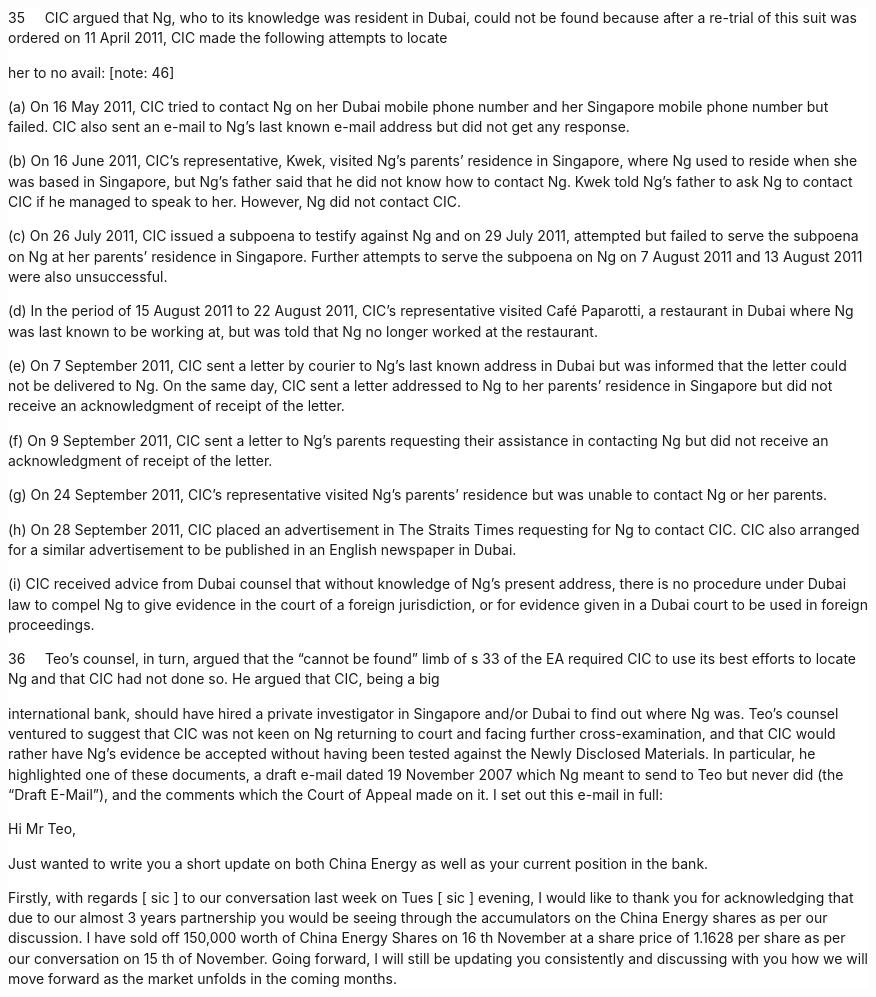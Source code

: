 35     CIC argued that Ng, who to its knowledge was resident in Dubai, could not be found because after a re-trial of this suit was ordered on 11 April 2011, CIC made the following attempts to locate 

her to no avail: [note: 46] 

 (a) On 16 May 2011, CIC tried to contact Ng on her Dubai mobile phone number and her Singapore mobile phone number but failed. CIC also sent an e-mail to Ng’s last known e-mail address but did not get any response. 

 (b) On 16 June 2011, CIC’s representative, Kwek, visited Ng’s parents’ residence in Singapore, where Ng used to reside when she was based in Singapore, but Ng’s father said that he did not know how to contact Ng. Kwek told Ng’s father to ask Ng to contact CIC if he managed to speak to her. However, Ng did not contact CIC. 

 (c) On 26 July 2011, CIC issued a subpoena to testify against Ng and on 29 July 2011, attempted but failed to serve the subpoena on Ng at her parents’ residence in Singapore. Further attempts to serve the subpoena on Ng on 7 August 2011 and 13 August 2011 were also unsuccessful. 

 (d) In the period of 15 August 2011 to 22 August 2011, CIC’s representative visited Café Paparotti, a restaurant in Dubai where Ng was last known to be working at, but was told that Ng no longer worked at the restaurant. 

 (e) On 7 September 2011, CIC sent a letter by courier to Ng’s last known address in Dubai but was informed that the letter could not be delivered to Ng. On the same day, CIC sent a letter addressed to Ng to her parents’ residence in Singapore but did not receive an acknowledgment of receipt of the letter. 

 (f) On 9 September 2011, CIC sent a letter to Ng’s parents requesting their assistance in contacting Ng but did not receive an acknowledgment of receipt of the letter. 

 (g) On 24 September 2011, CIC’s representative visited Ng’s parents’ residence but was unable to contact Ng or her parents. 

 (h) On 28 September 2011, CIC placed an advertisement in The Straits Times requesting for Ng to contact CIC. CIC also arranged for a similar advertisement to be published in an English newspaper in Dubai. 

 (i) CIC received advice from Dubai counsel that without knowledge of Ng’s present address, there is no procedure under Dubai law to compel Ng to give evidence in the court of a foreign jurisdiction, or for evidence given in a Dubai court to be used in foreign proceedings. 

36     Teo’s counsel, in turn, argued that the “cannot be found” limb of s 33 of the EA required CIC to use its best efforts to locate Ng and that CIC had not done so. He argued that CIC, being a big 


international bank, should have hired a private investigator in Singapore and/or Dubai to find out where Ng was. Teo’s counsel ventured to suggest that CIC was not keen on Ng returning to court and facing further cross-examination, and that CIC would rather have Ng’s evidence be accepted without having been tested against the Newly Disclosed Materials. In particular, he highlighted one of these documents, a draft e-mail dated 19 November 2007 which Ng meant to send to Teo but never did (the “Draft E-Mail”), and the comments which the Court of Appeal made on it. I set out this e-mail in full: 

 Hi Mr Teo, 

 Just wanted to write you a short update on both China Energy as well as your current position in the bank. 

 Firstly, with regards [ sic ] to our conversation last week on Tues [ sic ] evening, I would like to thank you for acknowledging that due to our almost 3 years partnership you would be seeing through the accumulators on the China Energy shares as per our discussion. I have sold off 150,000 worth of China Energy Shares on 16 th November at a share price of 1.1628 per share as per our conversation on 15 th of November. Going forward, I will still be updating you consistently and discussing with you how we will move forward as the market unfolds in the coming months. 
